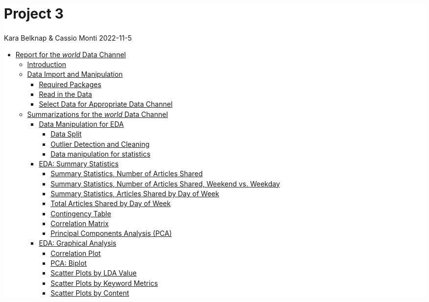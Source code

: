 Project 3
================
Kara Belknap & Cassio Monti
2022-11-5

-   <a href="#report-for-the-world-data-channel"
    id="toc-report-for-the-world-data-channel">Report for the <em>world</em>
    Data Channel</a>
    -   <a href="#introduction" id="toc-introduction">Introduction</a>
    -   <a href="#data-import-and-manipulation"
        id="toc-data-import-and-manipulation">Data Import and Manipulation</a>
        -   <a href="#required-packages" id="toc-required-packages">Required
            Packages</a>
        -   <a href="#read-in-the-data" id="toc-read-in-the-data">Read in the
            Data</a>
        -   <a href="#select-data-for-appropriate-data-channel"
            id="toc-select-data-for-appropriate-data-channel">Select Data for
            Appropriate Data Channel</a>
    -   <a href="#summarizations-for-the-world-data-channel"
        id="toc-summarizations-for-the-world-data-channel">Summarizations for
        the <em>world</em> Data Channel</a>
        -   <a href="#data-manipulation-for-eda"
            id="toc-data-manipulation-for-eda">Data Manipulation for EDA</a>
            -   <a href="#data-split" id="toc-data-split">Data Split</a>
            -   <a href="#outlier-detection-and-cleaning"
                id="toc-outlier-detection-and-cleaning">Outlier Detection and
                Cleaning</a>
            -   <a href="#data-manipulation-for-statistics"
                id="toc-data-manipulation-for-statistics">Data manipulation for
                statistics</a>
        -   <a href="#eda-summary-statistics" id="toc-eda-summary-statistics">EDA:
            Summary Statistics</a>
            -   <a href="#summary-statistics-number-of-articles-shared"
                id="toc-summary-statistics-number-of-articles-shared">Summary
                Statistics, Number of Articles Shared</a>
            -   <a
                href="#summary-statistics-number-of-articles-shared-weekend-vs-weekday"
                id="toc-summary-statistics-number-of-articles-shared-weekend-vs-weekday">Summary
                Statistics, Number of Articles Shared, Weekend vs. Weekday</a>
            -   <a href="#summary-statistics-articles-shared-by-day-of-week"
                id="toc-summary-statistics-articles-shared-by-day-of-week">Summary
                Statistics, Articles Shared by Day of Week</a>
            -   <a href="#total-articles-shared-by-day-of-week"
                id="toc-total-articles-shared-by-day-of-week">Total Articles Shared by
                Day of Week</a>
            -   <a href="#contingency-table" id="toc-contingency-table">Contingency
                Table</a>
            -   <a href="#correlation-matrix" id="toc-correlation-matrix">Correlation
                Matrix</a>
            -   <a href="#principal-components-analysis-pca"
                id="toc-principal-components-analysis-pca">Principal Components Analysis
                (PCA)</a>
        -   <a href="#eda-graphical-analysis" id="toc-eda-graphical-analysis">EDA:
            Graphical Analysis</a>
            -   <a href="#correlation-plot" id="toc-correlation-plot">Correlation
                Plot</a>
            -   <a href="#pca-biplot" id="toc-pca-biplot">PCA: Biplot</a>
            -   <a href="#scatter-plots-by-lda-value"
                id="toc-scatter-plots-by-lda-value">Scatter Plots by LDA Value</a>
            -   <a href="#scatter-plots-by-keyword-metrics"
                id="toc-scatter-plots-by-keyword-metrics">Scatter Plots by Keyword
                Metrics</a>
            -   <a href="#scatter-plots-by-content-metrics"
                id="toc-scatter-plots-by-content-metrics">Scatter Plots by Content